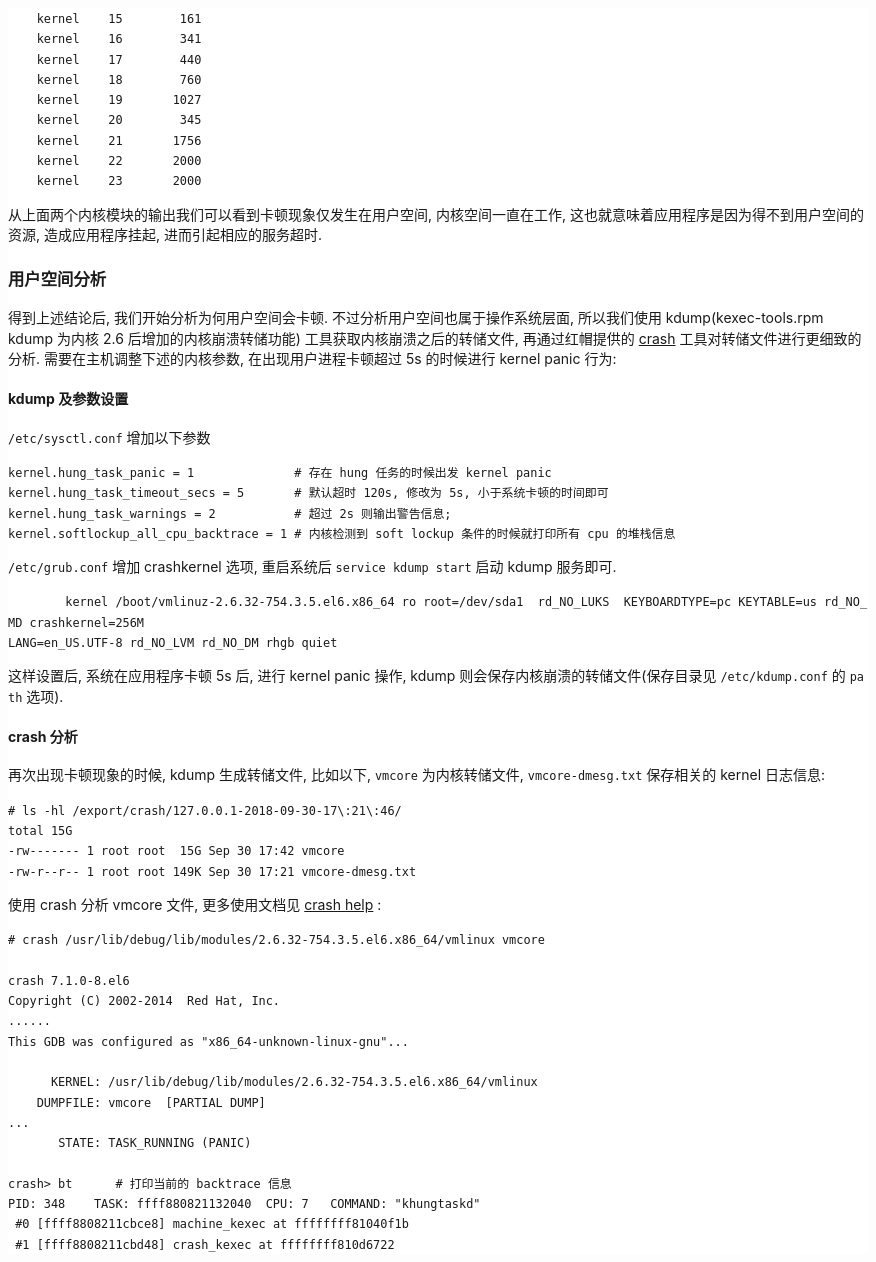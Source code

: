 ```
    kernel    15        161
    kernel    16        341
    kernel    17        440
    kernel    18        760
    kernel    19       1027
    kernel    20        345
    kernel    21       1756
    kernel    22       2000
    kernel    23       2000
```

从上面两个内核模块的输出我们可以看到卡顿现象仅发生在用户空间, 内核空间一直在工作, 这也就意味着应用程序是因为得不到用户空间的资源, 造成应用程序挂起, 进而引起相应的服务超时. 

### 用户空间分析

得到上述结论后, 我们开始分析为何用户空间会卡顿. 不过分析用户空间也属于操作系统层面, 所以我们使用 kdump(kexec-tools.rpm kdump 为内核 2.6 后增加的内核崩溃转储功能) 工具获取内核崩溃之后的转储文件, 再通过红帽提供的 [crash](http://people.redhat.com/anderson/) 工具对转储文件进行更细致的分析. 需要在主机调整下述的内核参数, 在出现用户进程卡顿超过 5s 的时候进行 kernel panic 行为:

#### kdump 及参数设置

`/etc/sysctl.conf` 增加以下参数
```
kernel.hung_task_panic = 1              # 存在 hung 任务的时候出发 kernel panic
kernel.hung_task_timeout_secs = 5       # 默认超时 120s, 修改为 5s, 小于系统卡顿的时间即可
kernel.hung_task_warnings = 2           # 超过 2s 则输出警告信息;
kernel.softlockup_all_cpu_backtrace = 1 # 内核检测到 soft lockup 条件的时候就打印所有 cpu 的堆栈信息
```
`/etc/grub.conf` 增加 crashkernel 选项, 重启系统后 `service kdump start` 启动 kdump 服务即可.
```
        kernel /boot/vmlinuz-2.6.32-754.3.5.el6.x86_64 ro root=/dev/sda1  rd_NO_LUKS  KEYBOARDTYPE=pc KEYTABLE=us rd_NO_MD crashkernel=256M 
LANG=en_US.UTF-8 rd_NO_LVM rd_NO_DM rhgb quiet
```


这样设置后, 系统在应用程序卡顿 5s 后, 进行 kernel panic 操作, kdump 则会保存内核崩溃的转储文件(保存目录见 `/etc/kdump.conf` 的 `path` 选项).

#### crash 分析

再次出现卡顿现象的时候, kdump 生成转储文件, 比如以下, `vmcore` 为内核转储文件, `vmcore-dmesg.txt` 保存相关的 kernel 日志信息:
```
# ls -hl /export/crash/127.0.0.1-2018-09-30-17\:21\:46/
total 15G
-rw------- 1 root root  15G Sep 30 17:42 vmcore
-rw-r--r-- 1 root root 149K Sep 30 17:21 vmcore-dmesg.txt
```

使用 crash 分析 vmcore 文件, 更多使用文档见 [crash help](http://people.redhat.com/anderson/help.html) :
```
# crash /usr/lib/debug/lib/modules/2.6.32-754.3.5.el6.x86_64/vmlinux vmcore

crash 7.1.0-8.el6
Copyright (C) 2002-2014  Red Hat, Inc.
......
This GDB was configured as "x86_64-unknown-linux-gnu"...

      KERNEL: /usr/lib/debug/lib/modules/2.6.32-754.3.5.el6.x86_64/vmlinux
    DUMPFILE: vmcore  [PARTIAL DUMP]
...
       STATE: TASK_RUNNING (PANIC)

crash> bt      # 打印当前的 backtrace 信息
PID: 348    TASK: ffff880821132040  CPU: 7   COMMAND: "khungtaskd"
 #0 [ffff8808211cbce8] machine_kexec at ffffffff81040f1b
 #1 [ffff8808211cbd48] crash_kexec at ffffffff810d6722
```
